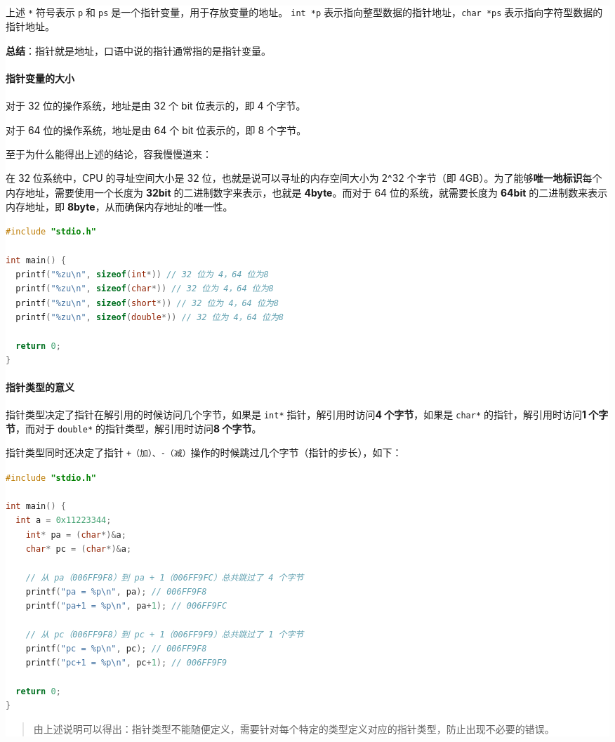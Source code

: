 上述 `*` 符号表示 `p` 和 `ps` 是一个指针变量，用于存放变量的地址。 `int *p` 表示指向整型数据的指针地址，`char *ps` 表示指向字符型数据的指针地址。

**总结**：指针就是地址，口语中说的指针通常指的是指针变量。

#### 指针变量的大小

对于 32 位的操作系统，地址是由 32 个 bit 位表示的，即 4 个字节。

对于 64 位的操作系统，地址是由 64 个 bit 位表示的，即 8 个字节。

至于为什么能得出上述的结论，容我慢慢道来：

在 32 位系统中，CPU 的寻址空间大小是 32 位，也就是说可以寻址的内存空间大小为 2^32 个字节（即 4GB）。为了能够**唯一地标识**每个内存地址，需要使用一个长度为 **32bit** 的二进制数字来表示，也就是 **4byte**。而对于 64 位的系统，就需要长度为 **64bit** 的二进制数来表示内存地址，即 **8byte**，从而确保内存地址的唯一性。

```c
#include "stdio.h"

int main() {
  printf("%zu\n", sizeof(int*)) // 32 位为 4，64 位为8
  printf("%zu\n", sizeof(char*)) // 32 位为 4，64 位为8
  printf("%zu\n", sizeof(short*)) // 32 位为 4，64 位为8
  printf("%zu\n", sizeof(double*)) // 32 位为 4，64 位为8

  return 0;
}
```

#### 指针类型的意义

指针类型决定了指针在解引用的时候访问几个字节，如果是 `int*` 指针，解引用时访问**4 个字节**，如果是 `char*` 的指针，解引用时访问**1 个字节**，而对于 `double*` 的指针类型，解引用时访问**8 个字节**。

指针类型同时还决定了指针 `+（加）、-（减）`操作的时候跳过几个字节（指针的步长），如下：

```c
#include "stdio.h"

int main() {
  int a = 0x11223344;
	int* pa = (char*)&a;
	char* pc = (char*)&a;

	// 从 pa（006FF9F8）到 pa + 1（006FF9FC）总共跳过了 4 个字节
	printf("pa = %p\n", pa); // 006FF9F8
	printf("pa+1 = %p\n", pa+1); // 006FF9FC

	// 从 pc（006FF9F8）到 pc + 1（006FF9F9）总共跳过了 1 个字节
	printf("pc = %p\n", pc); // 006FF9F8
	printf("pc+1 = %p\n", pc+1); // 006FF9F9

  return 0;
}
```

> 由上述说明可以得出：指针类型不能随便定义，需要针对每个特定的类型定义对应的指针类型，防止出现不必要的错误。
